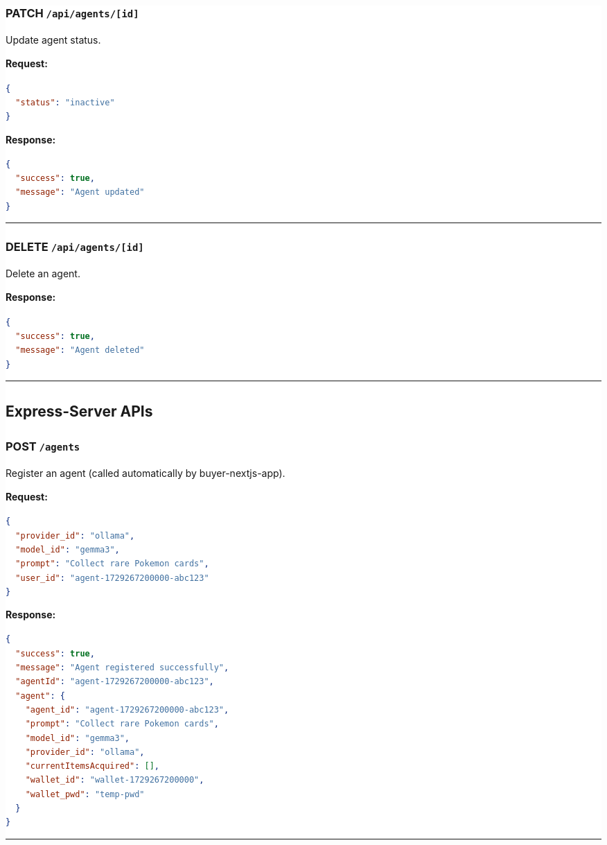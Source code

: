 
### PATCH `/api/agents/[id]`
Update agent status.

**Request:**
```json
{
  "status": "inactive"
}
```

**Response:**
```json
{
  "success": true,
  "message": "Agent updated"
}
```

---

### DELETE `/api/agents/[id]`
Delete an agent.

**Response:**
```json
{
  "success": true,
  "message": "Agent deleted"
}
```

---

## Express-Server APIs

### POST `/agents`
Register an agent (called automatically by buyer-nextjs-app).

**Request:**
```json
{
  "provider_id": "ollama",
  "model_id": "gemma3",
  "prompt": "Collect rare Pokemon cards",
  "user_id": "agent-1729267200000-abc123"
}
```

**Response:**
```json
{
  "success": true,
  "message": "Agent registered successfully",
  "agentId": "agent-1729267200000-abc123",
  "agent": {
    "agent_id": "agent-1729267200000-abc123",
    "prompt": "Collect rare Pokemon cards",
    "model_id": "gemma3",
    "provider_id": "ollama",
    "currentItemsAcquired": [],
    "wallet_id": "wallet-1729267200000",
    "wallet_pwd": "temp-pwd"
  }
}
```

---